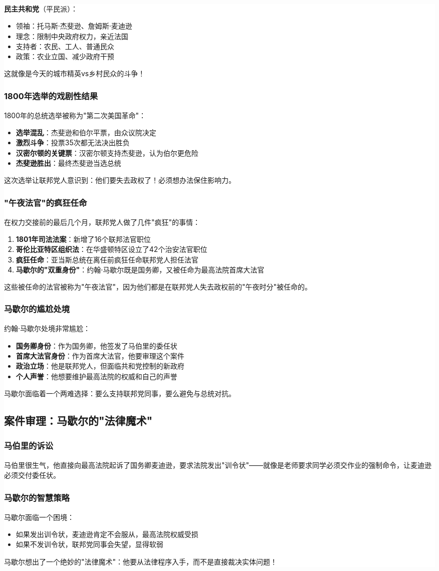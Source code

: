 **民主共和党**（平民派）：
- 领袖：托马斯·杰斐逊、詹姆斯·麦迪逊
- 理念：限制中央政府权力，亲近法国
- 支持者：农民、工人、普通民众
- 政策：农业立国、减少政府干预

这就像是今天的城市精英vs乡村民众的斗争！

### 1800年选举的戏剧性结果

1800年的总统选举被称为"第二次美国革命"：

- **选举混乱**：杰斐逊和伯尔平票，由众议院决定
- **激烈斗争**：投票35次都无法决出胜负
- **汉密尔顿的关键票**：汉密尔顿支持杰斐逊，认为伯尔更危险
- **杰斐逊胜出**：最终杰斐逊当选总统

这次选举让联邦党人意识到：他们要失去政权了！必须想办法保住影响力。

### "午夜法官"的疯狂任命

在权力交接前的最后几个月，联邦党人做了几件"疯狂"的事情：

1. **1801年司法法案**：新增了16个联邦法官职位
2. **哥伦比亚特区组织法**：在华盛顿特区设立了42个治安法官职位
3. **疯狂任命**：亚当斯总统在离任前疯狂任命联邦党人担任法官
4. **马歇尔的"双重身份"**：约翰·马歇尔既是国务卿，又被任命为最高法院首席大法官

这些被任命的法官被称为"午夜法官"，因为他们都是在联邦党人失去政权前的"午夜时分"被任命的。

### 马歇尔的尴尬处境

约翰·马歇尔处境非常尴尬：

- **国务卿身份**：作为国务卿，他签发了马伯里的委任状
- **首席大法官身份**：作为首席大法官，他要审理这个案件
- **政治立场**：他是联邦党人，但面临共和党控制的新政府
- **个人声誉**：他想要维护最高法院的权威和自己的声誉

马歇尔面临着一个两难选择：要么支持联邦党同事，要么避免与总统对抗。

## 案件审理：马歇尔的"法律魔术"

### 马伯里的诉讼

马伯里很生气，他直接向最高法院起诉了国务卿麦迪逊，要求法院发出"训令状"——就像是老师要求同学必须交作业的强制命令，让麦迪逊必须交付委任状。

### 马歇尔的智慧策略

马歇尔面临一个困境：
- 如果发出训令状，麦迪逊肯定不会服从，最高法院权威受损
- 如果不发训令状，联邦党同事会失望，显得软弱

马歇尔想出了一个绝妙的"法律魔术"：他要从法律程序入手，而不是直接裁决实体问题！
